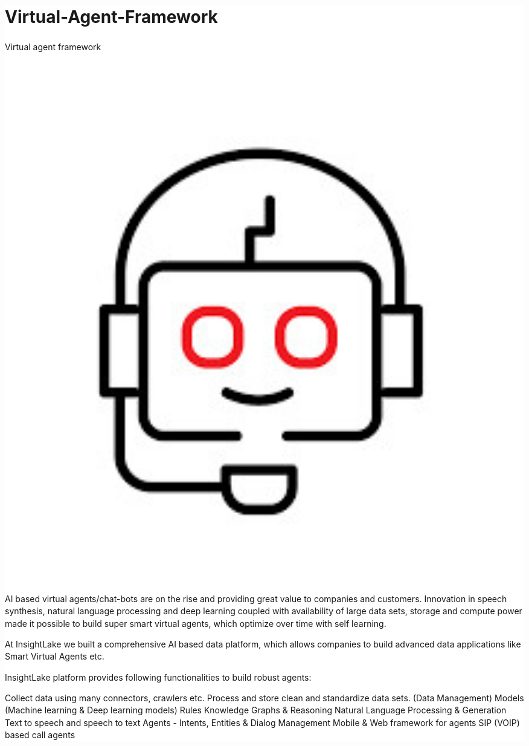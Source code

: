 # Virtual-Agent-Framework
Virtual agent framework

<img style="width:100%;" src="images/virtualagent.jpeg">

AI based virtual agents/chat-bots are on the rise and providing great value to companies and customers. Innovation in speech synthesis, natural language processing and deep learning coupled with availability of large data sets, storage and compute power made it possible to build super smart virtual agents, which optimize over time with self learning.

At InsightLake we built a comprehensive AI based data platform, which allows companies to build advanced data applications like Smart Virtual Agents etc.

InsightLake platform provides following functionalities to build robust agents:

Collect data using many connectors, crawlers etc.
Process and store clean and standardize data sets. (Data Management)
Models (Machine learning & Deep learning models)
Rules
Knowledge Graphs & Reasoning
Natural Language Processing & Generation
Text to speech and speech to text
Agents - Intents, Entities & Dialog Management
Mobile & Web framework for agents
SIP (VOIP) based call agents
